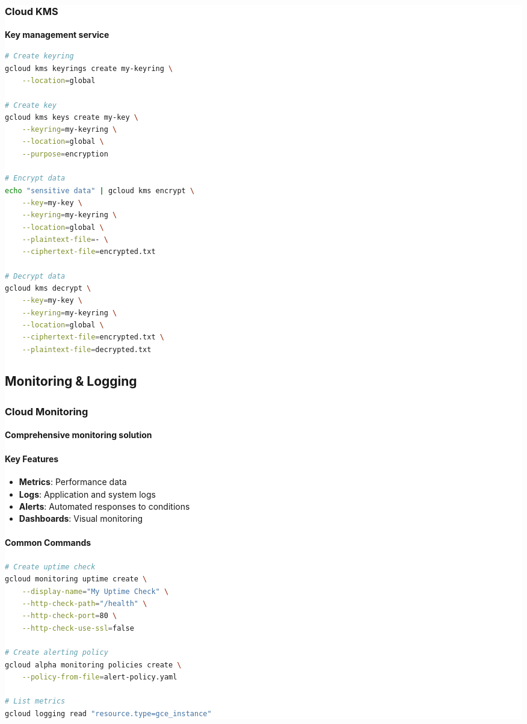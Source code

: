 ### **Cloud KMS**
**Key management service**

```bash
# Create keyring
gcloud kms keyrings create my-keyring \
    --location=global

# Create key
gcloud kms keys create my-key \
    --keyring=my-keyring \
    --location=global \
    --purpose=encryption

# Encrypt data
echo "sensitive data" | gcloud kms encrypt \
    --key=my-key \
    --keyring=my-keyring \
    --location=global \
    --plaintext-file=- \
    --ciphertext-file=encrypted.txt

# Decrypt data
gcloud kms decrypt \
    --key=my-key \
    --keyring=my-keyring \
    --location=global \
    --ciphertext-file=encrypted.txt \
    --plaintext-file=decrypted.txt
```

## **Monitoring & Logging**

### **Cloud Monitoring**
**Comprehensive monitoring solution**

#### **Key Features**
- **Metrics**: Performance data
- **Logs**: Application and system logs
- **Alerts**: Automated responses to conditions
- **Dashboards**: Visual monitoring

#### **Common Commands**
```bash
# Create uptime check
gcloud monitoring uptime create \
    --display-name="My Uptime Check" \
    --http-check-path="/health" \
    --http-check-port=80 \
    --http-check-use-ssl=false

# Create alerting policy
gcloud alpha monitoring policies create \
    --policy-from-file=alert-policy.yaml

# List metrics
gcloud logging read "resource.type=gce_instance"
```
